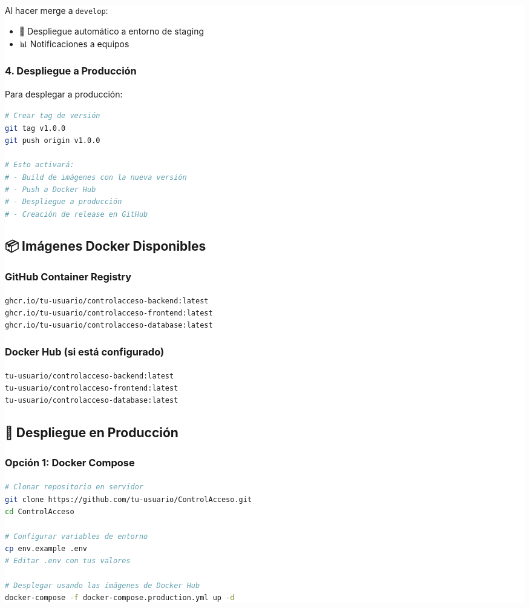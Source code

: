Al hacer merge a `develop`:
- 🚀 Despliegue automático a entorno de staging
- 📊 Notificaciones a equipos

### 4. Despliegue a Producción

Para desplegar a producción:

```bash
# Crear tag de versión
git tag v1.0.0
git push origin v1.0.0

# Esto activará:
# - Build de imágenes con la nueva versión
# - Push a Docker Hub
# - Despliegue a producción
# - Creación de release en GitHub
```

## 📦 Imágenes Docker Disponibles

### GitHub Container Registry
```
ghcr.io/tu-usuario/controlacceso-backend:latest
ghcr.io/tu-usuario/controlacceso-frontend:latest
ghcr.io/tu-usuario/controlacceso-database:latest
```

### Docker Hub (si está configurado)
```
tu-usuario/controlacceso-backend:latest
tu-usuario/controlacceso-frontend:latest
tu-usuario/controlacceso-database:latest
```

## 🚀 Despliegue en Producción

### Opción 1: Docker Compose

```bash
# Clonar repositorio en servidor
git clone https://github.com/tu-usuario/ControlAcceso.git
cd ControlAcceso

# Configurar variables de entorno
cp env.example .env
# Editar .env con tus valores

# Desplegar usando las imágenes de Docker Hub
docker-compose -f docker-compose.production.yml up -d
```
